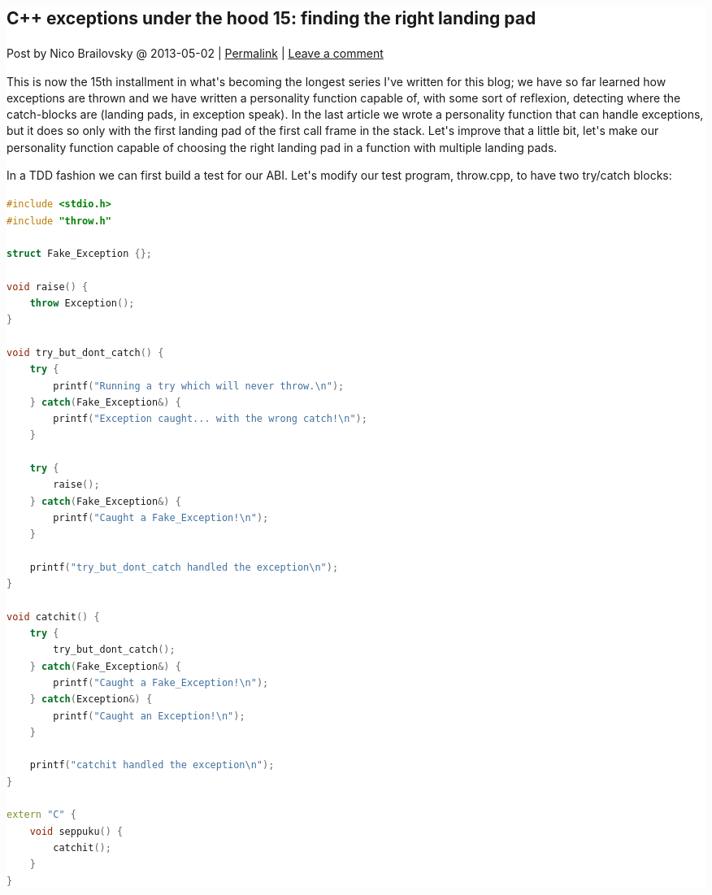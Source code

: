 ## C++ exceptions under the hood 15: finding the right landing pad

Post by Nico Brailovsky @ 2013-05-02 | [Permalink](md_blog/2013/0502_Cexceptionsunderthehood15findingtherightlandingpad.md)  | [Leave a comment](https://github.com/nicolasbrailo/nicolasbrailo.github.io/issues/new?title=Comment@md_blog/2013/0502_Cexceptionsunderthehood15findingtherightlandingpad.md&body=I%20have%20a%20comment!)

This is now the 15th installment in what's becoming the longest series I've written for this blog; we have so far learned how exceptions are thrown and we have written a personality function capable of, with some sort of reflexion, detecting where the catch-blocks are (landing pads, in exception speak). In the last article we wrote a personality function that can handle exceptions, but it does so only with the first landing pad of the first call frame in the stack. Let's improve that a little bit, let's make our personality function capable of choosing the right landing pad in a function with multiple landing pads.

In a TDD fashion we can first build a test for our ABI. Let's modify our test program, throw.cpp, to have two try/catch blocks:

```c++
#include <stdio.h>
#include "throw.h"

struct Fake_Exception {};

void raise() {
    throw Exception();
}

void try_but_dont_catch() {
    try {
        printf("Running a try which will never throw.\n");
    } catch(Fake_Exception&) {
        printf("Exception caught... with the wrong catch!\n");
    }

    try {
        raise();
    } catch(Fake_Exception&) {
        printf("Caught a Fake_Exception!\n");
    }

    printf("try_but_dont_catch handled the exception\n");
}

void catchit() {
    try {
        try_but_dont_catch();
    } catch(Fake_Exception&) {
        printf("Caught a Fake_Exception!\n");
    } catch(Exception&) {
        printf("Caught an Exception!\n");
    }

    printf("catchit handled the exception\n");
}

extern "C" {
    void seppuku() {
        catchit();
    }
}
```
